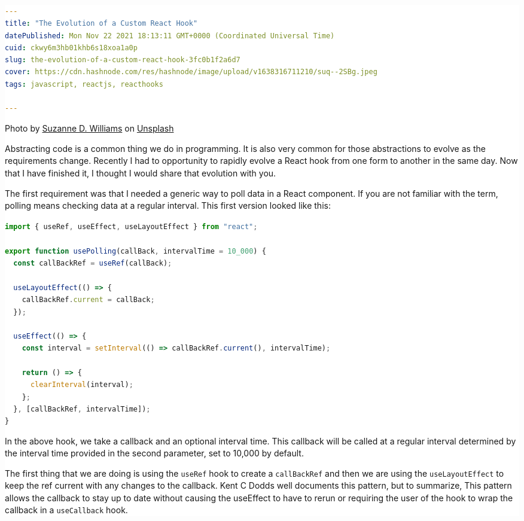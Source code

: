 ```yaml
---
title: "The Evolution of a Custom React Hook"
datePublished: Mon Nov 22 2021 18:13:11 GMT+0000 (Coordinated Universal Time)
cuid: ckwy6m3hb01khb6s18xoa1a0p
slug: the-evolution-of-a-custom-react-hook-3fc0b1f2a6d7
cover: https://cdn.hashnode.com/res/hashnode/image/upload/v1638316711210/suq--2SBg.jpeg
tags: javascript, reactjs, reacthooks

---
```


Photo by [Suzanne D. Williams](https://unsplash.com/@scw1217?utm_source=medium&utm_medium=referral) on [Unsplash](https://unsplash.com?utm_source=medium&utm_medium=referral)

Abstracting code is a common thing we do in programming. It is also very common for those abstractions to evolve as the requirements change. Recently I had to opportunity to rapidly evolve a React hook from one form to another in the same day. Now that I have finished it, I thought I would share that evolution with you.

The first requirement was that I needed a generic way to poll data in a React component. If you are not familiar with the term, polling means checking data at a regular interval. This first version looked like this:

```javascript
import { useRef, useEffect, useLayoutEffect } from "react";

export function usePolling(callBack, intervalTime = 10_000) {
  const callBackRef = useRef(callBack);

  useLayoutEffect(() => {
    callBackRef.current = callBack;
  });

  useEffect(() => {
    const interval = setInterval(() => callBackRef.current(), intervalTime);

    return () => {
      clearInterval(interval);
    };
  }, [callBackRef, intervalTime]);
}
```

In the above hook, we take a callback and an optional interval time. This callback will be called at a regular interval determined by the interval time provided in the second parameter, set to 10,000 by default.

The first thing that we are doing is using the `useRef` hook to create a `callBackRef` and then we are using the `useLayoutEffect` to keep the ref current with any changes to the callback. Kent C Dodds well documents this pattern, but to summarize, This pattern allows the callback to stay up to date without causing the useEffect to have to rerun or requiring the user of the hook to wrap the callback in a `useCallback` hook.
